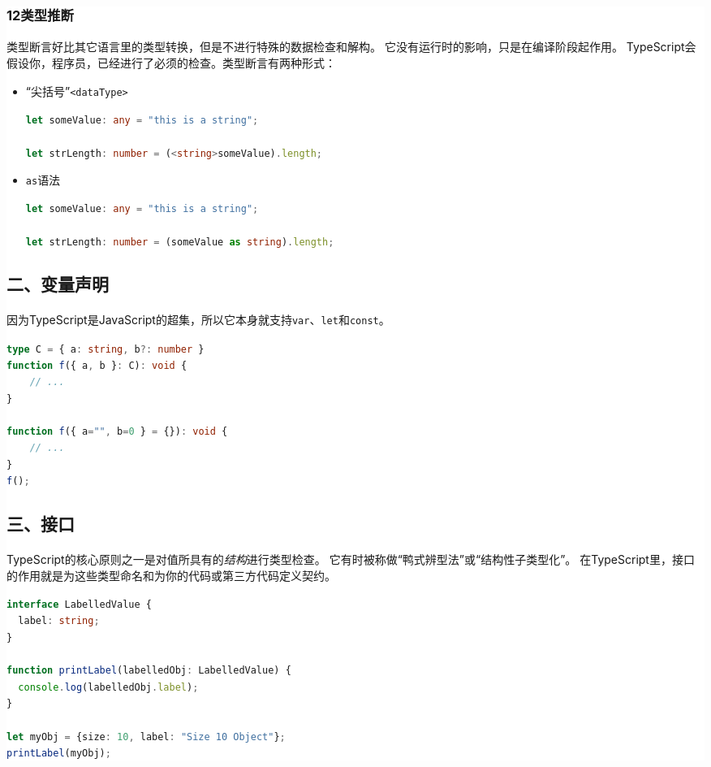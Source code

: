 

### 12类型推断

类型断言好比其它语言里的类型转换，但是不进行特殊的数据检查和解构。 它没有运行时的影响，只是在编译阶段起作用。 TypeScript会假设你，程序员，已经进行了必须的检查。类型断言有两种形式：

* “尖括号”`<dataType>`

  ```ts
  let someValue: any = "this is a string";
  
  let strLength: number = (<string>someValue).length;
  ```

  

* `as`语法

  ```ts
  let someValue: any = "this is a string";
  
  let strLength: number = (someValue as string).length;
  ```

  

## 二、变量声明

因为TypeScript是JavaScript的超集，所以它本身就支持`var`、`let`和`const`。

```ts
type C = { a: string, b?: number }
function f({ a, b }: C): void {
    // ...
}

function f({ a="", b=0 } = {}): void {
    // ...
}
f();
```



## 三、接口

TypeScript的核心原则之一是对值所具有的*结构*进行类型检查。 它有时被称做“鸭式辨型法”或“结构性子类型化”。 在TypeScript里，接口的作用就是为这些类型命名和为你的代码或第三方代码定义契约。

```ts
interface LabelledValue {
  label: string;
}

function printLabel(labelledObj: LabelledValue) {
  console.log(labelledObj.label);
}

let myObj = {size: 10, label: "Size 10 Object"};
printLabel(myObj);
```

